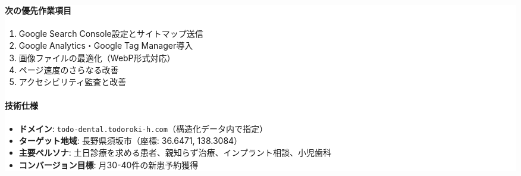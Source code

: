 #### 次の優先作業項目
1. Google Search Console設定とサイトマップ送信
2. Google Analytics・Google Tag Manager導入
3. 画像ファイルの最適化（WebP形式対応）
4. ページ速度のさらなる改善
5. アクセシビリティ監査と改善

#### 技術仕様
- **ドメイン**: `todo-dental.todoroki-h.com`（構造化データ内で指定）
- **ターゲット地域**: 長野県須坂市（座標: 36.6471, 138.3084）
- **主要ペルソナ**: 土日診療を求める患者、親知らず治療、インプラント相談、小児歯科
- **コンバージョン目標**: 月30-40件の新患予約獲得